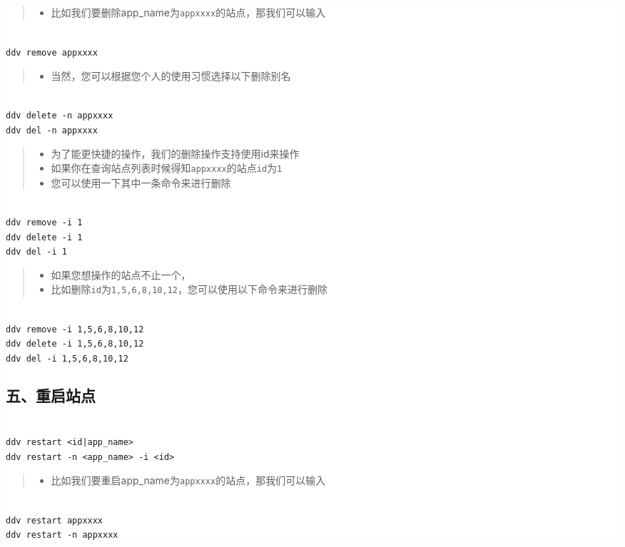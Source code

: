 >* 比如我们要删除app_name为`appxxxx`的站点，那我们可以输入


```shell

ddv remove appxxxx

```

>* 当然，您可以根据您个人的使用习惯选择以下删除别名

```shell

ddv delete -n appxxxx
ddv del -n appxxxx

```

>* 为了能更快捷的操作，我们的删除操作支持使用id来操作
>* 如果你在查询站点列表时候得知`appxxxx`的站点`id`为`1`
>* 您可以使用一下其中一条命令来进行删除

```shell

ddv remove -i 1
ddv delete -i 1
ddv del -i 1

```

>* 如果您想操作的站点不止一个，
>* 比如删除`id`为`1,5,6,8,10,12`，您可以使用以下命令来进行删除


```shell

ddv remove -i 1,5,6,8,10,12
ddv delete -i 1,5,6,8,10,12
ddv del -i 1,5,6,8,10,12

```

## 五、重启站点

```shell

ddv restart <id|app_name>
ddv restart -n <app_name> -i <id>

```

>* 比如我们要重启app_name为`appxxxx`的站点，那我们可以输入


```shell

ddv restart appxxxx
ddv restart -n appxxxx

```
